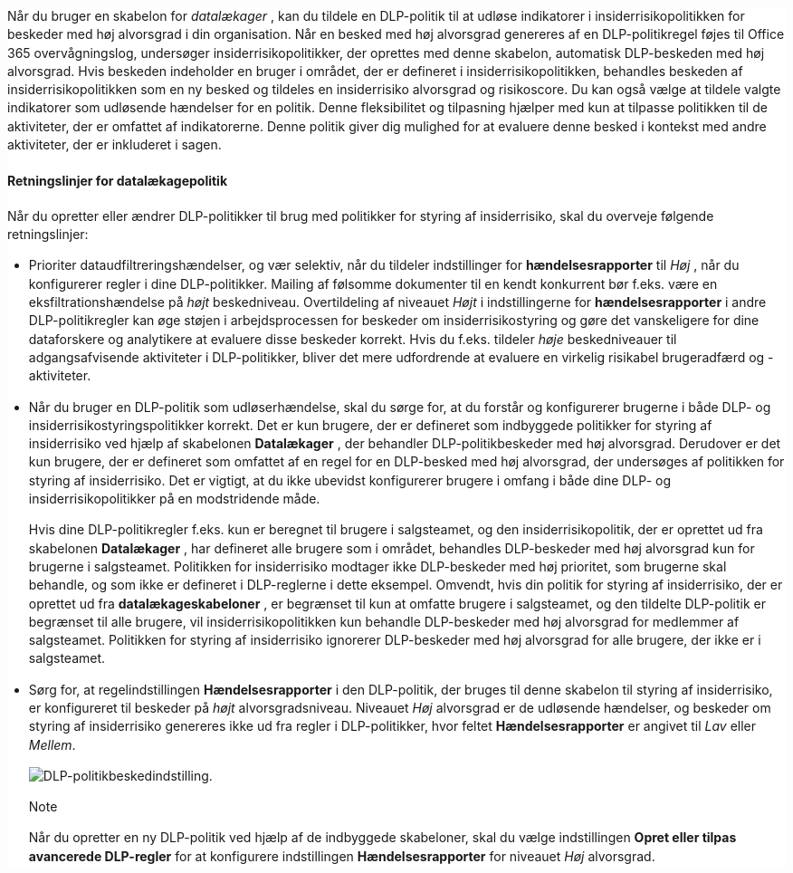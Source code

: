 Når du bruger en skabelon for *datalækager* , kan du tildele en DLP-politik til at udløse indikatorer i insiderrisikopolitikken for beskeder med høj alvorsgrad i din organisation. Når en besked med høj alvorsgrad genereres af en DLP-politikregel føjes til Office 365 overvågningslog, undersøger insiderrisikopolitikker, der oprettes med denne skabelon, automatisk DLP-beskeden med høj alvorsgrad. Hvis beskeden indeholder en bruger i området, der er defineret i insiderrisikopolitikken, behandles beskeden af insiderrisikopolitikken som en ny besked og tildeles en insiderrisiko alvorsgrad og risikoscore. Du kan også vælge at tildele valgte indikatorer som udløsende hændelser for en politik. Denne fleksibilitet og tilpasning hjælper med kun at tilpasse politikken til de aktiviteter, der er omfattet af indikatorerne. Denne politik giver dig mulighed for at evaluere denne besked i kontekst med andre aktiviteter, der er inkluderet i sagen.

#### <a name="data-leaks-policy-guidelines"></a>Retningslinjer for datalækagepolitik

Når du opretter eller ændrer DLP-politikker til brug med politikker for styring af insiderrisiko, skal du overveje følgende retningslinjer:

- Prioriter dataudfiltreringshændelser, og vær selektiv, når du tildeler indstillinger for **hændelsesrapporter** til *Høj* , når du konfigurerer regler i dine DLP-politikker. Mailing af følsomme dokumenter til en kendt konkurrent bør f.eks. være en eksfiltrationshændelse på *højt* beskedniveau. Overtildeling af niveauet *Højt* i indstillingerne for **hændelsesrapporter** i andre DLP-politikregler kan øge støjen i arbejdsprocessen for beskeder om insiderrisikostyring og gøre det vanskeligere for dine dataforskere og analytikere at evaluere disse beskeder korrekt. Hvis du f.eks. tildeler *høje* beskedniveauer til adgangsafvisende aktiviteter i DLP-politikker, bliver det mere udfordrende at evaluere en virkelig risikabel brugeradfærd og -aktiviteter.
- Når du bruger en DLP-politik som udløserhændelse, skal du sørge for, at du forstår og konfigurerer brugerne i både DLP- og insiderrisikostyringspolitikker korrekt. Det er kun brugere, der er defineret som indbyggede politikker for styring af insiderrisiko ved hjælp af skabelonen **Datalækager** , der behandler DLP-politikbeskeder med høj alvorsgrad. Derudover er det kun brugere, der er defineret som omfattet af en regel for en DLP-besked med høj alvorsgrad, der undersøges af politikken for styring af insiderrisiko. Det er vigtigt, at du ikke ubevidst konfigurerer brugere i omfang i både dine DLP- og insiderrisikopolitikker på en modstridende måde.

     Hvis dine DLP-politikregler f.eks. kun er beregnet til brugere i salgsteamet, og den insiderrisikopolitik, der er oprettet ud fra skabelonen **Datalækager** , har defineret alle brugere som i området, behandles DLP-beskeder med høj alvorsgrad kun for brugerne i salgsteamet. Politikken for insiderrisiko modtager ikke DLP-beskeder med høj prioritet, som brugerne skal behandle, og som ikke er defineret i DLP-reglerne i dette eksempel. Omvendt, hvis din politik for styring af insiderrisiko, der er oprettet ud fra **datalækageskabeloner** , er begrænset til kun at omfatte brugere i salgsteamet, og den tildelte DLP-politik er begrænset til alle brugere, vil insiderrisikopolitikken kun behandle DLP-beskeder med høj alvorsgrad for medlemmer af salgsteamet. Politikken for styring af insiderrisiko ignorerer DLP-beskeder med høj alvorsgrad for alle brugere, der ikke er i salgsteamet.

- Sørg for, at regelindstillingen **Hændelsesrapporter** i den DLP-politik, der bruges til denne skabelon til styring af insiderrisiko, er konfigureret til beskeder på *højt* alvorsgradsniveau. Niveauet *Høj* alvorsgrad er de udløsende hændelser, og beskeder om styring af insiderrisiko genereres ikke ud fra regler i DLP-politikker, hvor feltet **Hændelsesrapporter** er angivet til *Lav* eller *Mellem*.

    ![DLP-politikbeskedindstilling.](../media/insider-risk-DLP-policy-high-severity.png)

     > [!NOTE]
     > Når du opretter en ny DLP-politik ved hjælp af de indbyggede skabeloner, skal du vælge indstillingen **Opret eller tilpas avancerede DLP-regler** for at konfigurere indstillingen **Hændelsesrapporter** for niveauet *Høj* alvorsgrad.
